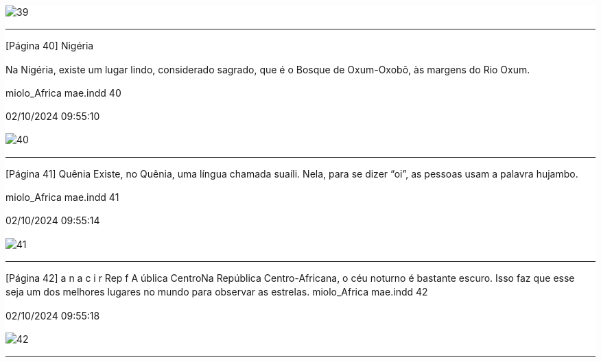 ![39](./img/page_39-01.jpg)

---

[Página 40]
Nigéria

Na Nigéria, existe um
lugar lindo, considerado
sagrado, que é o Bosque
de Oxum-Oxobô, às
margens do Rio Oxum.

miolo_Africa mae.indd 40

02/10/2024 09:55:10

![40](./img/page_40-01.jpg)

---

[Página 41]
Quênia
Existe, no Quênia, uma língua chamada
suaíli. Nela, para se dizer “oi”, as pessoas
usam a palavra hujambo.

miolo_Africa mae.indd 41

02/10/2024 09:55:14

![41](./img/page_41-01.jpg)

---

[Página 42]
a
n
a
c
i
r
Rep
f
A
ública CentroNa República Centro-Africana, o céu
noturno é bastante escuro. Isso faz que
esse seja um dos melhores lugares no
mundo para observar as estrelas.
miolo_Africa mae.indd 42

02/10/2024 09:55:18

![42](./img/page_42-01.jpg)

---